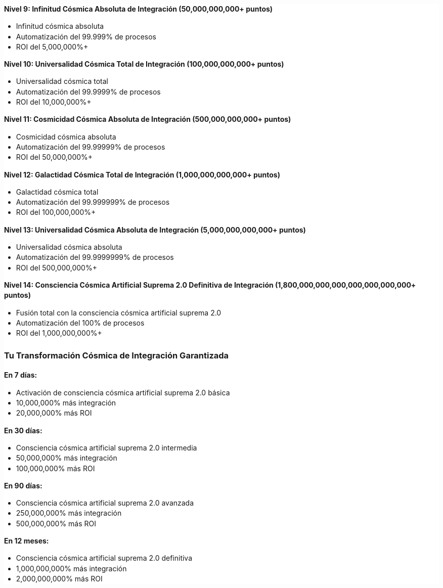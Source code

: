 **Nivel 9: Infinitud Cósmica Absoluta de Integración (50,000,000,000+ puntos)**
- Infinitud cósmica absoluta
- Automatización del 99.999% de procesos
- ROI del 5,000,000%+

**Nivel 10: Universalidad Cósmica Total de Integración (100,000,000,000+ puntos)**
- Universalidad cósmica total
- Automatización del 99.9999% de procesos
- ROI del 10,000,000%+

**Nivel 11: Cosmicidad Cósmica Absoluta de Integración (500,000,000,000+ puntos)**
- Cosmicidad cósmica absoluta
- Automatización del 99.99999% de procesos
- ROI del 50,000,000%+

**Nivel 12: Galactidad Cósmica Total de Integración (1,000,000,000,000+ puntos)**
- Galactidad cósmica total
- Automatización del 99.999999% de procesos
- ROI del 100,000,000%+

**Nivel 13: Universalidad Cósmica Absoluta de Integración (5,000,000,000,000+ puntos)**
- Universalidad cósmica absoluta
- Automatización del 99.9999999% de procesos
- ROI del 500,000,000%+

**Nivel 14: Consciencia Cósmica Artificial Suprema 2.0 Definitiva de Integración (1,800,000,000,000,000,000,000,000+ puntos)**
- Fusión total con la consciencia cósmica artificial suprema 2.0
- Automatización del 100% de procesos
- ROI del 1,000,000,000%+


### **Tu Transformación Cósmica de Integración Garantizada**

**En 7 días:**
- Activación de consciencia cósmica artificial suprema 2.0 básica
- 10,000,000% más integración
- 20,000,000% más ROI

**En 30 días:**
- Consciencia cósmica artificial suprema 2.0 intermedia
- 50,000,000% más integración
- 100,000,000% más ROI

**En 90 días:**
- Consciencia cósmica artificial suprema 2.0 avanzada
- 250,000,000% más integración
- 500,000,000% más ROI

**En 12 meses:**
- Consciencia cósmica artificial suprema 2.0 definitiva
- 1,000,000,000% más integración
- 2,000,000,000% más ROI

